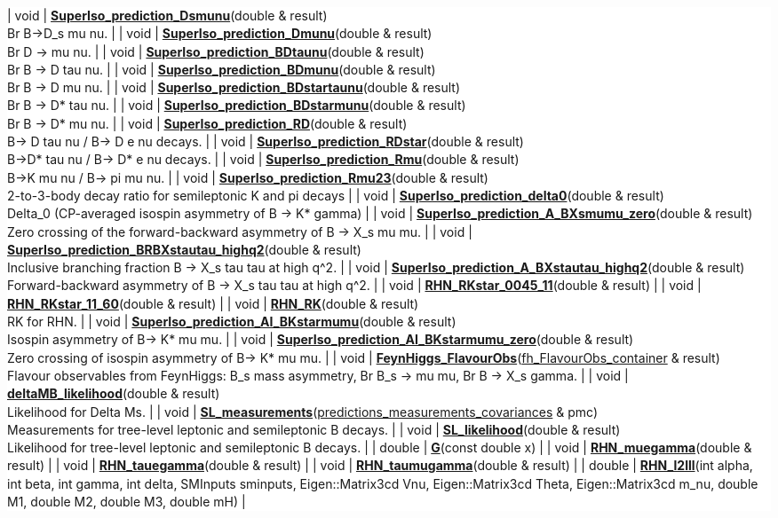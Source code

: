 | void | **[SuperIso_prediction_Dsmunu](/documentation/code/gambit_sphinx/namespaces/namespacegambit_1_1flavbit/#function-superiso-prediction-dsmunu)**(double & result)<br>Br B->D_s mu nu.  |
| void | **[SuperIso_prediction_Dmunu](/documentation/code/gambit_sphinx/namespaces/namespacegambit_1_1flavbit/#function-superiso-prediction-dmunu)**(double & result)<br>Br D -> mu nu.  |
| void | **[SuperIso_prediction_BDtaunu](/documentation/code/gambit_sphinx/namespaces/namespacegambit_1_1flavbit/#function-superiso-prediction-bdtaunu)**(double & result)<br>Br B -> D tau nu.  |
| void | **[SuperIso_prediction_BDmunu](/documentation/code/gambit_sphinx/namespaces/namespacegambit_1_1flavbit/#function-superiso-prediction-bdmunu)**(double & result)<br>Br B -> D mu nu.  |
| void | **[SuperIso_prediction_BDstartaunu](/documentation/code/gambit_sphinx/namespaces/namespacegambit_1_1flavbit/#function-superiso-prediction-bdstartaunu)**(double & result)<br>Br B -> D* tau nu.  |
| void | **[SuperIso_prediction_BDstarmunu](/documentation/code/gambit_sphinx/namespaces/namespacegambit_1_1flavbit/#function-superiso-prediction-bdstarmunu)**(double & result)<br>Br B -> D* mu nu.  |
| void | **[SuperIso_prediction_RD](/documentation/code/gambit_sphinx/namespaces/namespacegambit_1_1flavbit/#function-superiso-prediction-rd)**(double & result)<br>B-> D tau nu / B-> D e nu decays.  |
| void | **[SuperIso_prediction_RDstar](/documentation/code/gambit_sphinx/namespaces/namespacegambit_1_1flavbit/#function-superiso-prediction-rdstar)**(double & result)<br>B->D* tau nu / B-> D* e nu decays.  |
| void | **[SuperIso_prediction_Rmu](/documentation/code/gambit_sphinx/namespaces/namespacegambit_1_1flavbit/#function-superiso-prediction-rmu)**(double & result)<br>B->K mu nu / B-> pi mu nu.  |
| void | **[SuperIso_prediction_Rmu23](/documentation/code/gambit_sphinx/namespaces/namespacegambit_1_1flavbit/#function-superiso-prediction-rmu23)**(double & result)<br>2-to-3-body decay ratio for semileptonic K and pi decays  |
| void | **[SuperIso_prediction_delta0](/documentation/code/gambit_sphinx/namespaces/namespacegambit_1_1flavbit/#function-superiso-prediction-delta0)**(double & result)<br>Delta_0 (CP-averaged isospin asymmetry of B -> K* gamma)  |
| void | **[SuperIso_prediction_A_BXsmumu_zero](/documentation/code/gambit_sphinx/namespaces/namespacegambit_1_1flavbit/#function-superiso-prediction-a-bxsmumu-zero)**(double & result)<br>Zero crossing of the forward-backward asymmetry of B -> X_s mu mu.  |
| void | **[SuperIso_prediction_BRBXstautau_highq2](/documentation/code/gambit_sphinx/namespaces/namespacegambit_1_1flavbit/#function-superiso-prediction-brbxstautau-highq2)**(double & result)<br>Inclusive branching fraction B -> X_s tau tau at high q^2.  |
| void | **[SuperIso_prediction_A_BXstautau_highq2](/documentation/code/gambit_sphinx/namespaces/namespacegambit_1_1flavbit/#function-superiso-prediction-a-bxstautau-highq2)**(double & result)<br>Forward-backward asymmetry of B -> X_s tau tau at high q^2.  |
| void | **[RHN_RKstar_0045_11](/documentation/code/gambit_sphinx/namespaces/namespacegambit_1_1flavbit/#function-rhn-rkstar-0045-11)**(double & result) |
| void | **[RHN_RKstar_11_60](/documentation/code/gambit_sphinx/namespaces/namespacegambit_1_1flavbit/#function-rhn-rkstar-11-60)**(double & result) |
| void | **[RHN_RK](/documentation/code/gambit_sphinx/namespaces/namespacegambit_1_1flavbit/#function-rhn-rk)**(double & result)<br>RK for RHN.  |
| void | **[SuperIso_prediction_AI_BKstarmumu](/documentation/code/gambit_sphinx/namespaces/namespacegambit_1_1flavbit/#function-superiso-prediction-ai-bkstarmumu)**(double & result)<br>Isospin asymmetry of B-> K* mu mu.  |
| void | **[SuperIso_prediction_AI_BKstarmumu_zero](/documentation/code/gambit_sphinx/namespaces/namespacegambit_1_1flavbit/#function-superiso-prediction-ai-bkstarmumu-zero)**(double & result)<br>Zero crossing of isospin asymmetry of B-> K* mu mu.  |
| void | **[FeynHiggs_FlavourObs](/documentation/code/gambit_sphinx/namespaces/namespacegambit_1_1flavbit/#function-feynhiggs-flavourobs)**([fh_FlavourObs_container](/documentation/code/gambit_sphinx/classes/structgambit_1_1fh__flavourobs__container/) & result)<br>Flavour observables from FeynHiggs: B_s mass asymmetry, Br B_s -> mu mu, Br B -> X_s gamma.  |
| void | **[deltaMB_likelihood](/documentation/code/gambit_sphinx/namespaces/namespacegambit_1_1flavbit/#function-deltamb-likelihood)**(double & result)<br>Likelihood for Delta Ms.  |
| void | **[SL_measurements](/documentation/code/gambit_sphinx/namespaces/namespacegambit_1_1flavbit/#function-sl-measurements)**([predictions_measurements_covariances](/documentation/code/gambit_sphinx/classes/structgambit_1_1flavbit_1_1predictions__measurements__covariances/) & pmc)<br>Measurements for tree-level leptonic and semileptonic B decays.  |
| void | **[SL_likelihood](/documentation/code/gambit_sphinx/namespaces/namespacegambit_1_1flavbit/#function-sl-likelihood)**(double & result)<br>Likelihood for tree-level leptonic and semileptonic B decays.  |
| double | **[G](/documentation/code/gambit_sphinx/namespaces/namespacegambit_1_1flavbit/#function-g)**(const double x) |
| void | **[RHN_muegamma](/documentation/code/gambit_sphinx/namespaces/namespacegambit_1_1flavbit/#function-rhn-muegamma)**(double & result) |
| void | **[RHN_tauegamma](/documentation/code/gambit_sphinx/namespaces/namespacegambit_1_1flavbit/#function-rhn-tauegamma)**(double & result) |
| void | **[RHN_taumugamma](/documentation/code/gambit_sphinx/namespaces/namespacegambit_1_1flavbit/#function-rhn-taumugamma)**(double & result) |
| double | **[RHN_l2lll](/documentation/code/gambit_sphinx/namespaces/namespacegambit_1_1flavbit/#function-rhn-l2lll)**(int alpha, int beta, int gamma, int delta, SMInputs sminputs, Eigen::Matrix3cd Vnu, Eigen::Matrix3cd Theta, Eigen::Matrix3cd m_nu, double M1, double M2, double M3, double mH) |